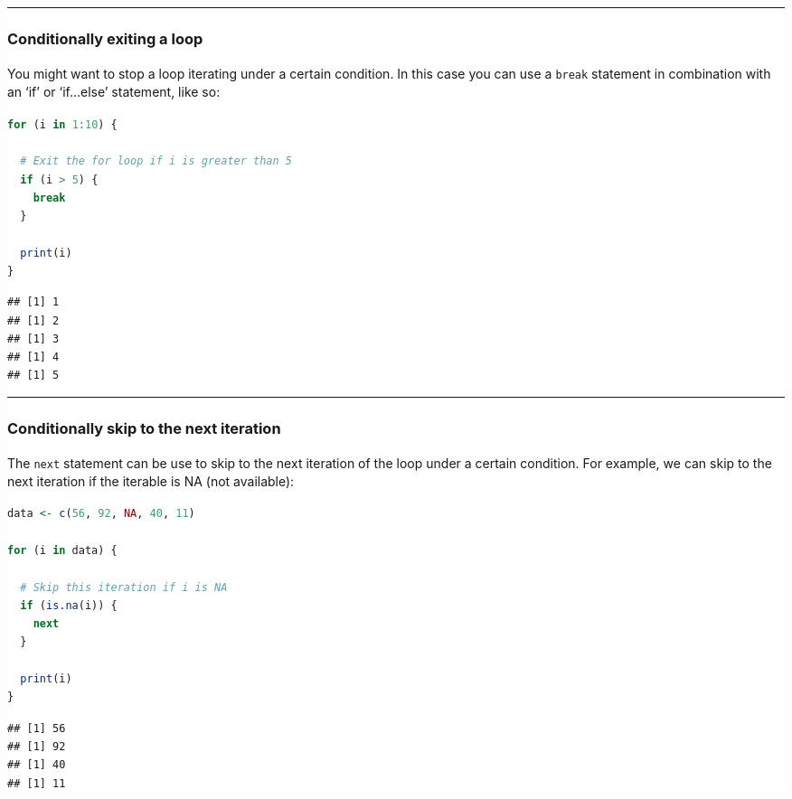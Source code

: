 ------------------------------------------------------------------------

### Conditionally exiting a loop

You might want to stop a loop iterating under a certain condition. In
this case you can use a `break` statement in combination with an ‘if’ or
‘if…else’ statement, like so:

``` r
for (i in 1:10) {
  
  # Exit the for loop if i is greater than 5
  if (i > 5) {
    break
  }
  
  print(i)
}
```

    ## [1] 1
    ## [1] 2
    ## [1] 3
    ## [1] 4
    ## [1] 5

------------------------------------------------------------------------

### Conditionally skip to the next iteration

The `next` statement can be use to skip to the next iteration of the
loop under a certain condition. For example, we can skip to the next
iteration if the iterable is NA (not available):

``` r
data <- c(56, 92, NA, 40, 11)

for (i in data) {
  
  # Skip this iteration if i is NA
  if (is.na(i)) {
    next
  }
  
  print(i)
}
```

    ## [1] 56
    ## [1] 92
    ## [1] 40
    ## [1] 11
